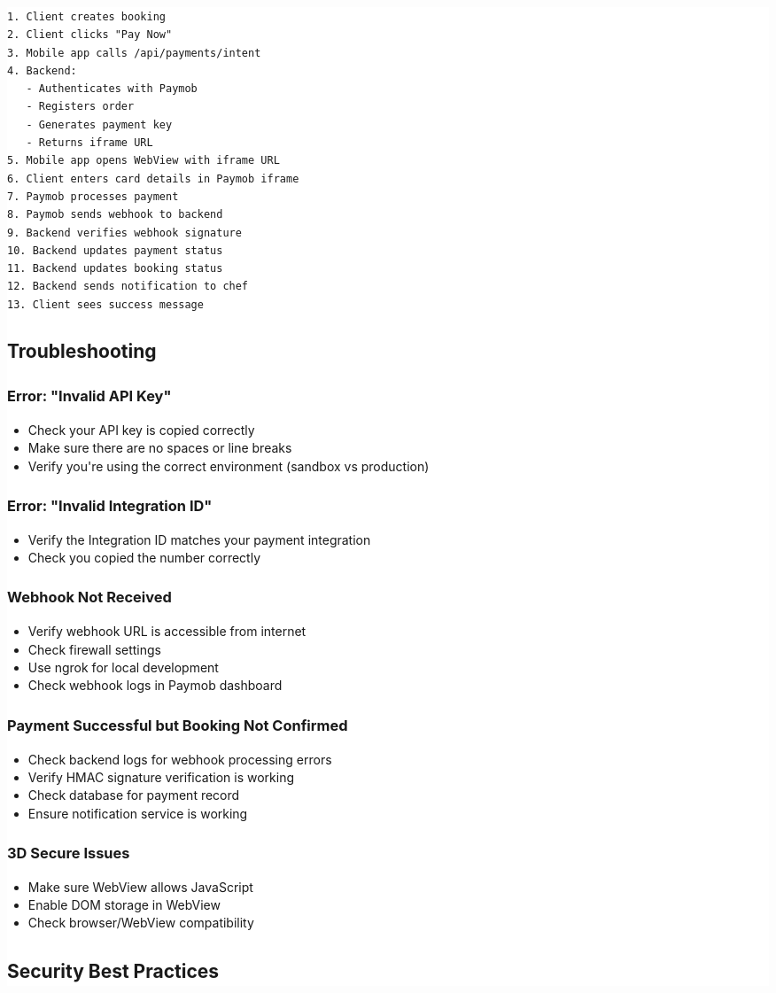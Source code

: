 ```
1. Client creates booking
2. Client clicks "Pay Now"
3. Mobile app calls /api/payments/intent
4. Backend:
   - Authenticates with Paymob
   - Registers order
   - Generates payment key
   - Returns iframe URL
5. Mobile app opens WebView with iframe URL
6. Client enters card details in Paymob iframe
7. Paymob processes payment
8. Paymob sends webhook to backend
9. Backend verifies webhook signature
10. Backend updates payment status
11. Backend updates booking status
12. Backend sends notification to chef
13. Client sees success message
```

## Troubleshooting

### Error: "Invalid API Key"
- Check your API key is copied correctly
- Make sure there are no spaces or line breaks
- Verify you're using the correct environment (sandbox vs production)

### Error: "Invalid Integration ID"
- Verify the Integration ID matches your payment integration
- Check you copied the number correctly

### Webhook Not Received
- Verify webhook URL is accessible from internet
- Check firewall settings
- Use ngrok for local development
- Check webhook logs in Paymob dashboard

### Payment Successful but Booking Not Confirmed
- Check backend logs for webhook processing errors
- Verify HMAC signature verification is working
- Check database for payment record
- Ensure notification service is working

### 3D Secure Issues
- Make sure WebView allows JavaScript
- Enable DOM storage in WebView
- Check browser/WebView compatibility

## Security Best Practices
